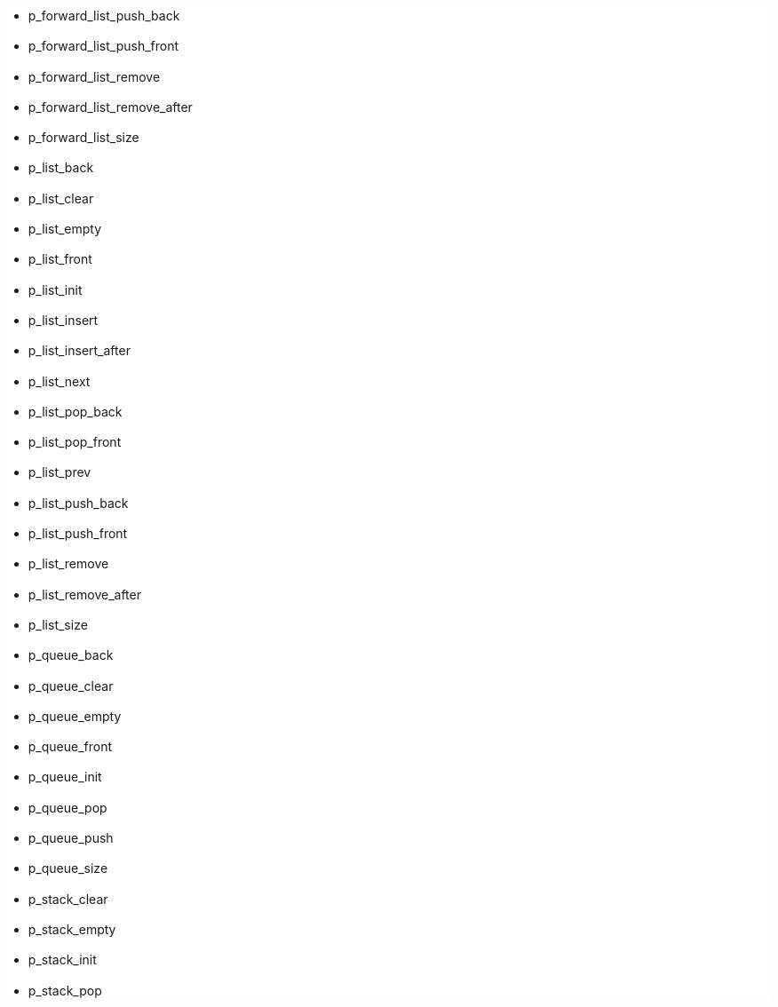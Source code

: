 *  p_forward_list_push_back

*  p_forward_list_push_front

*  p_forward_list_remove

*  p_forward_list_remove_after

*  p_forward_list_size

*  p_list_back

*  p_list_clear

*  p_list_empty

*  p_list_front

*  p_list_init

*  p_list_insert

*  p_list_insert_after

*  p_list_next

*  p_list_pop_back

*  p_list_pop_front

*  p_list_prev

*  p_list_push_back

*  p_list_push_front

*  p_list_remove

*  p_list_remove_after

*  p_list_size

*  p_queue_back

*  p_queue_clear

*  p_queue_empty

*  p_queue_front

*  p_queue_init

*  p_queue_pop

*  p_queue_push

*  p_queue_size

*  p_stack_clear

*  p_stack_empty

*  p_stack_init

*  p_stack_pop
